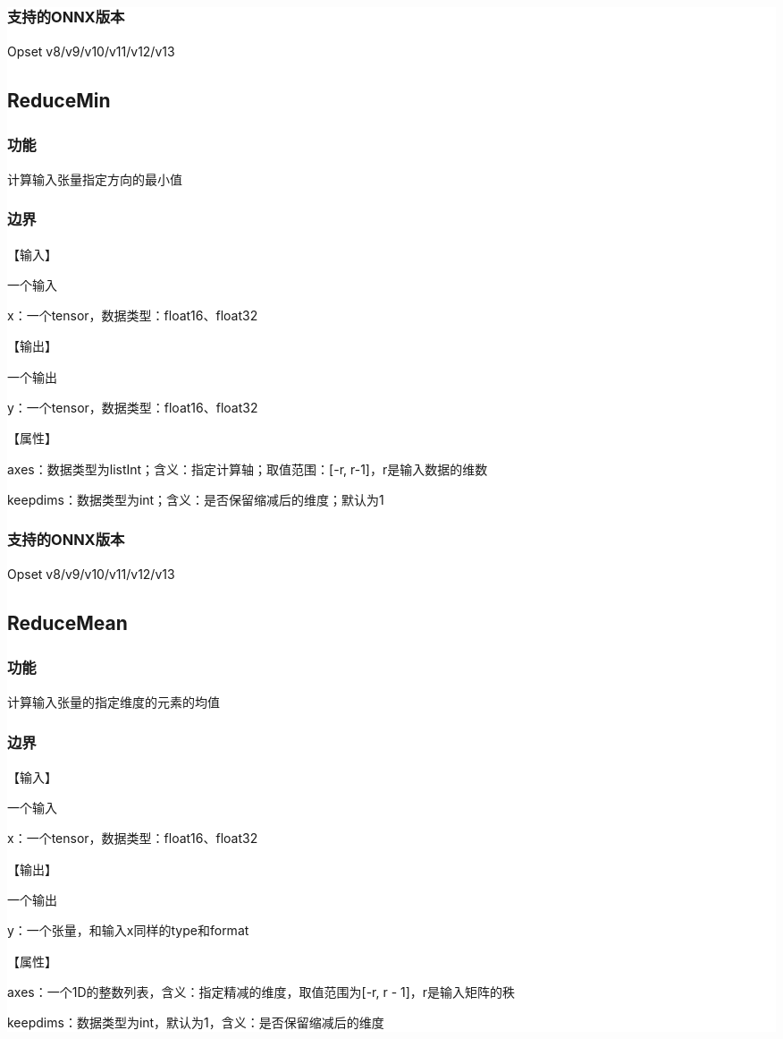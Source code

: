 ### 支持的ONNX版本<a name="section13311501226"></a>

Opset v8/v9/v10/v11/v12/v13

<h2 id="ReduceMinmd">ReduceMin</h2>

### 功能<a name="section12725193815114"></a>

计算输入张量指定方向的最小值

### 边界<a name="section9981612134"></a>

【输入】

一个输入

x：一个tensor，数据类型：float16、float32

【输出】

一个输出

y：一个tensor，数据类型：float16、float32

【属性】

axes：数据类型为listInt；含义：指定计算轴；取值范围：\[-r, r-1\]，r是输入数据的维数

keepdims：数据类型为int；含义：是否保留缩减后的维度；默认为1

### 支持的ONNX版本<a name="section13311501226"></a>

Opset v8/v9/v10/v11/v12/v13

<h2 id="ReduceMeanmd">ReduceMean</h2>

### 功能<a name="section12725193815114"></a>

计算输入张量的指定维度的元素的均值

### 边界<a name="section9981612134"></a>

【输入】

一个输入

x：一个tensor，数据类型：float16、float32

【输出】

一个输出

y：一个张量，和输入x同样的type和format

【属性】

axes：一个1D的整数列表，含义：指定精减的维度，取值范围为\[-r, r - 1\]，r是输入矩阵的秩

keepdims：数据类型为int，默认为1，含义：是否保留缩减后的维度
